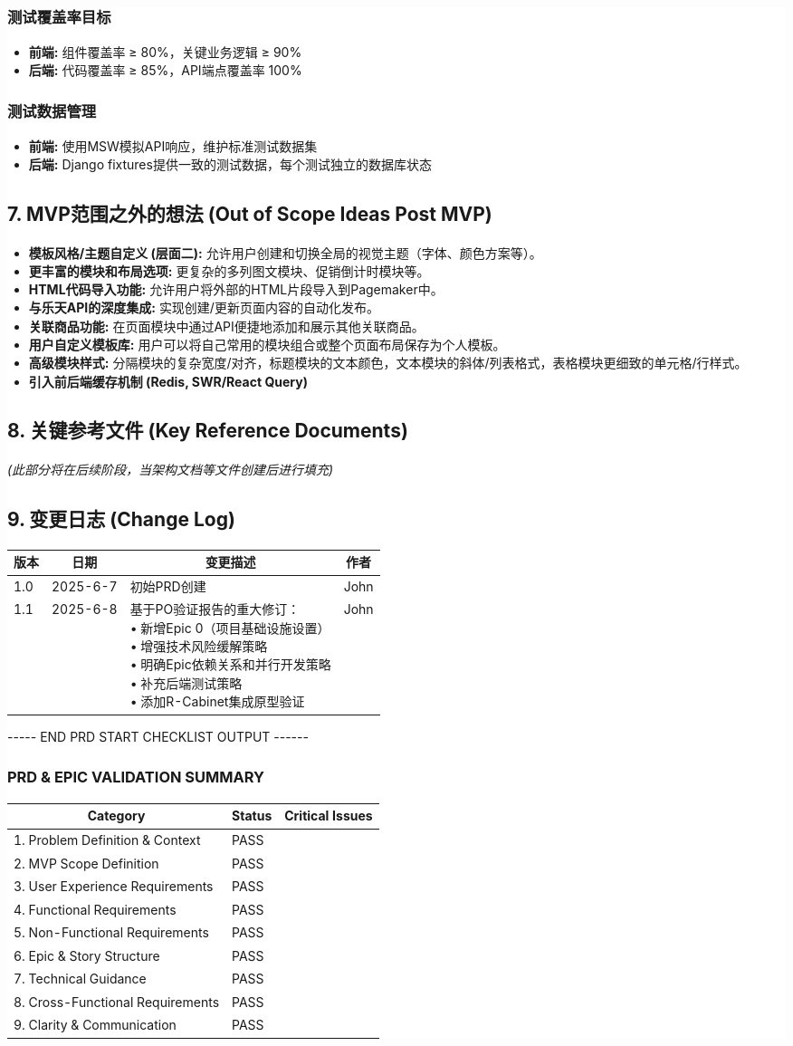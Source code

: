 ### 测试覆盖率目标
- **前端:** 组件覆盖率 ≥ 80%，关键业务逻辑 ≥ 90%
- **后端:** 代码覆盖率 ≥ 85%，API端点覆盖率 100%

### 测试数据管理
- **前端:** 使用MSW模拟API响应，维护标准测试数据集
- **后端:** Django fixtures提供一致的测试数据，每个测试独立的数据库状态

## 7. MVP范围之外的想法 (Out of Scope Ideas Post MVP)
* **模板风格/主题自定义 (层面二):** 允许用户创建和切换全局的视觉主题（字体、颜色方案等）。
* **更丰富的模块和布局选项:** 更复杂的多列图文模块、促销倒计时模块等。
* **HTML代码导入功能:** 允许用户将外部的HTML片段导入到Pagemaker中。
* **与乐天API的深度集成:** 实现创建/更新页面内容的自动化发布。
* **关联商品功能:** 在页面模块中通过API便捷地添加和展示其他关联商品。
* **用户自定义模板库:** 用户可以将自己常用的模块组合或整个页面布局保存为个人模板。
* **高级模块样式:** 分隔模块的复杂宽度/对齐，标题模块的文本颜色，文本模块的斜体/列表格式，表格模块更细致的单元格/行样式。
* **引入前后端缓存机制 (Redis, SWR/React Query)** 

## 8. 关键参考文件 (Key Reference Documents)
*(此部分将在后续阶段，当架构文档等文件创建后进行填充)*

## 9. 变更日志 (Change Log)
| 版本 | 日期 | 变更描述 | 作者 |
| --- | --- | --- | --- |
| 1.0 | 2025-6-7 | 初始PRD创建 | John |
| 1.1 | 2025-6-8 | 基于PO验证报告的重大修订：<br/>• 新增Epic 0（项目基础设施设置）<br/>• 增强技术风险缓解策略<br/>• 明确Epic依赖关系和并行开发策略<br/>• 补充后端测试策略<br/>• 添加R-Cabinet集成原型验证 | John |

----- END PRD START CHECKLIST OUTPUT ------

### PRD & EPIC VALIDATION SUMMARY

| Category | Status | Critical Issues |
|---|---|---|
| 1. Problem Definition & Context | PASS | |
| 2. MVP Scope Definition | PASS | |
| 3. User Experience Requirements | PASS | |
| 4. Functional Requirements | PASS | |
| 5. Non-Functional Requirements | PASS | |
| 6. Epic & Story Structure | PASS | |
| 7. Technical Guidance | PASS | |
| 8. Cross-Functional Requirements | PASS | |
| 9. Clarity & Communication | PASS | |
